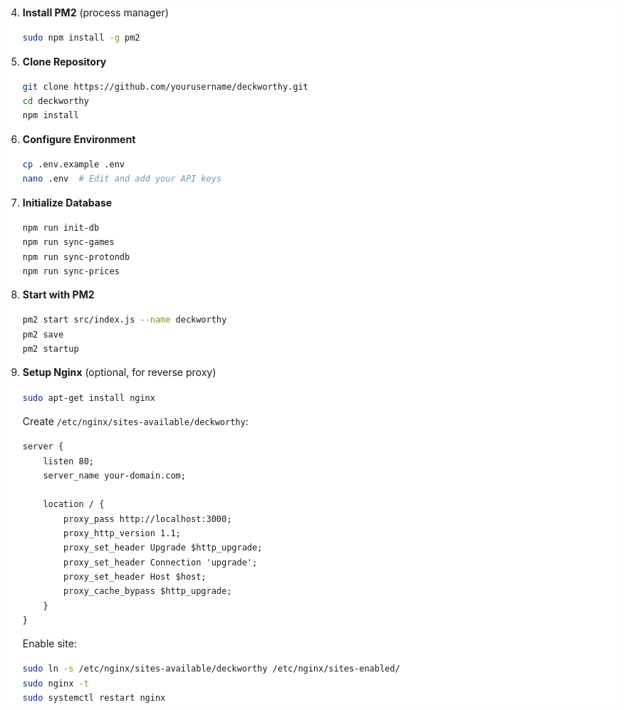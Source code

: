 4. **Install PM2** (process manager)
   ```bash
   sudo npm install -g pm2
   ```

5. **Clone Repository**
   ```bash
   git clone https://github.com/yourusername/deckworthy.git
   cd deckworthy
   npm install
   ```

6. **Configure Environment**
   ```bash
   cp .env.example .env
   nano .env  # Edit and add your API keys
   ```

7. **Initialize Database**
   ```bash
   npm run init-db
   npm run sync-games
   npm run sync-protondb
   npm run sync-prices
   ```

8. **Start with PM2**
   ```bash
   pm2 start src/index.js --name deckworthy
   pm2 save
   pm2 startup
   ```

9. **Setup Nginx** (optional, for reverse proxy)
   ```bash
   sudo apt-get install nginx
   ```

   Create `/etc/nginx/sites-available/deckworthy`:
   ```nginx
   server {
       listen 80;
       server_name your-domain.com;

       location / {
           proxy_pass http://localhost:3000;
           proxy_http_version 1.1;
           proxy_set_header Upgrade $http_upgrade;
           proxy_set_header Connection 'upgrade';
           proxy_set_header Host $host;
           proxy_cache_bypass $http_upgrade;
       }
   }
   ```

   Enable site:
   ```bash
   sudo ln -s /etc/nginx/sites-available/deckworthy /etc/nginx/sites-enabled/
   sudo nginx -t
   sudo systemctl restart nginx
   ```
